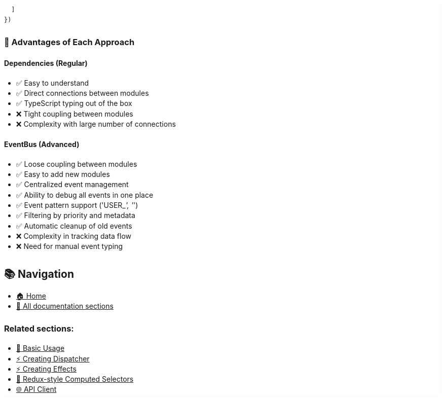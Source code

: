 ```typescript
  ]
})
```

### 🎯 Advantages of Each Approach

#### Dependencies (Regular)
- ✅ Easy to understand
- ✅ Direct connections between modules
- ✅ TypeScript typing out of the box
- ❌ Tight coupling between modules
- ❌ Complexity with large number of connections

#### EventBus (Advanced)
- ✅ Loose coupling between modules
- ✅ Easy to add new modules
- ✅ Centralized event management
- ✅ Ability to debug all events in one place
- ✅ Event pattern support ('USER_*', '*')
- ✅ Filtering by priority and metadata
- ✅ Automatic cleanup of old events
- ❌ Complexity in tracking data flow
- ❌ Need for manual event typing

## 📚 Navigation

- [🏠 Home](../../README.md)
- [📖 All documentation sections](../../README.md#-documentation)

### Related sections:
- [🚀 Basic Usage](./basic-usage.md)
- [⚡ Creating Dispatcher](./create-dispatcher.md)
- [⚡ Creating Effects](./create-effects.md)
- [🧮 Redux-style Computed Selectors](./redux-selectors.md)
- [🌐 API Client](./api-client.md)



